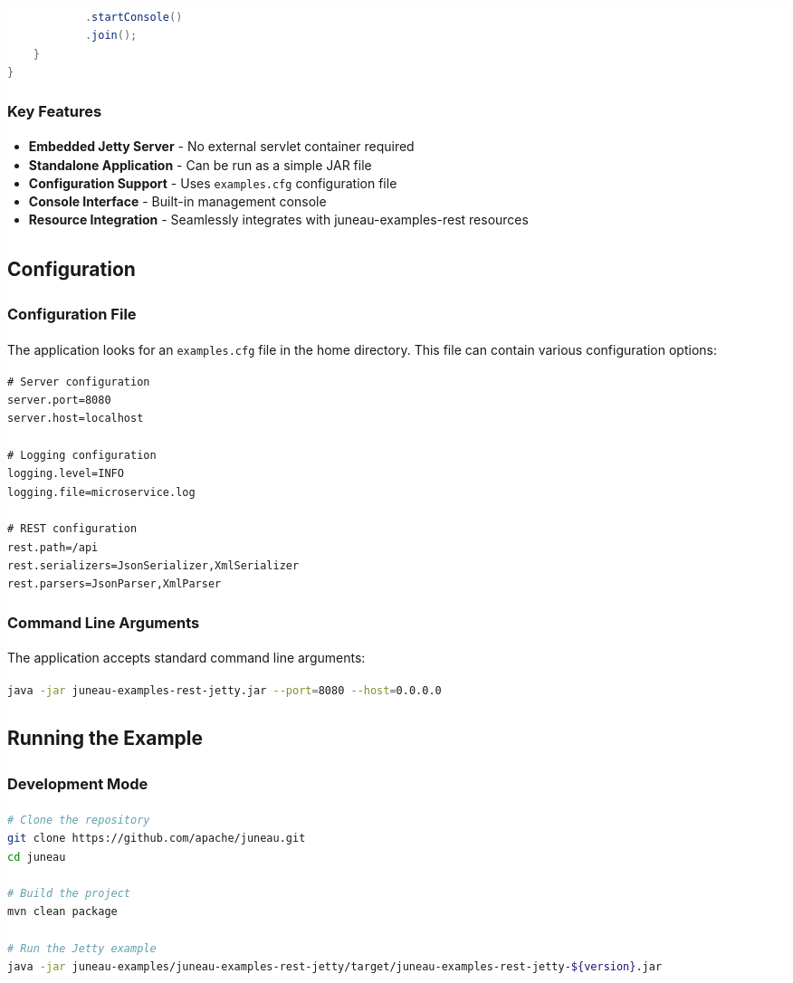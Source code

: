 ```java
            .startConsole()
            .join();
    }
}
```

### Key Features

- **Embedded Jetty Server** - No external servlet container required
- **Standalone Application** - Can be run as a simple JAR file
- **Configuration Support** - Uses `examples.cfg` configuration file
- **Console Interface** - Built-in management console
- **Resource Integration** - Seamlessly integrates with juneau-examples-rest resources

## Configuration

### Configuration File

The application looks for an `examples.cfg` file in the home directory. This file can contain various configuration options:

```properties
# Server configuration
server.port=8080
server.host=localhost

# Logging configuration
logging.level=INFO
logging.file=microservice.log

# REST configuration
rest.path=/api
rest.serializers=JsonSerializer,XmlSerializer
rest.parsers=JsonParser,XmlParser
```

### Command Line Arguments

The application accepts standard command line arguments:

```bash
java -jar juneau-examples-rest-jetty.jar --port=8080 --host=0.0.0.0
```

## Running the Example

### Development Mode

```bash
# Clone the repository
git clone https://github.com/apache/juneau.git
cd juneau

# Build the project
mvn clean package

# Run the Jetty example
java -jar juneau-examples/juneau-examples-rest-jetty/target/juneau-examples-rest-jetty-${version}.jar
```
